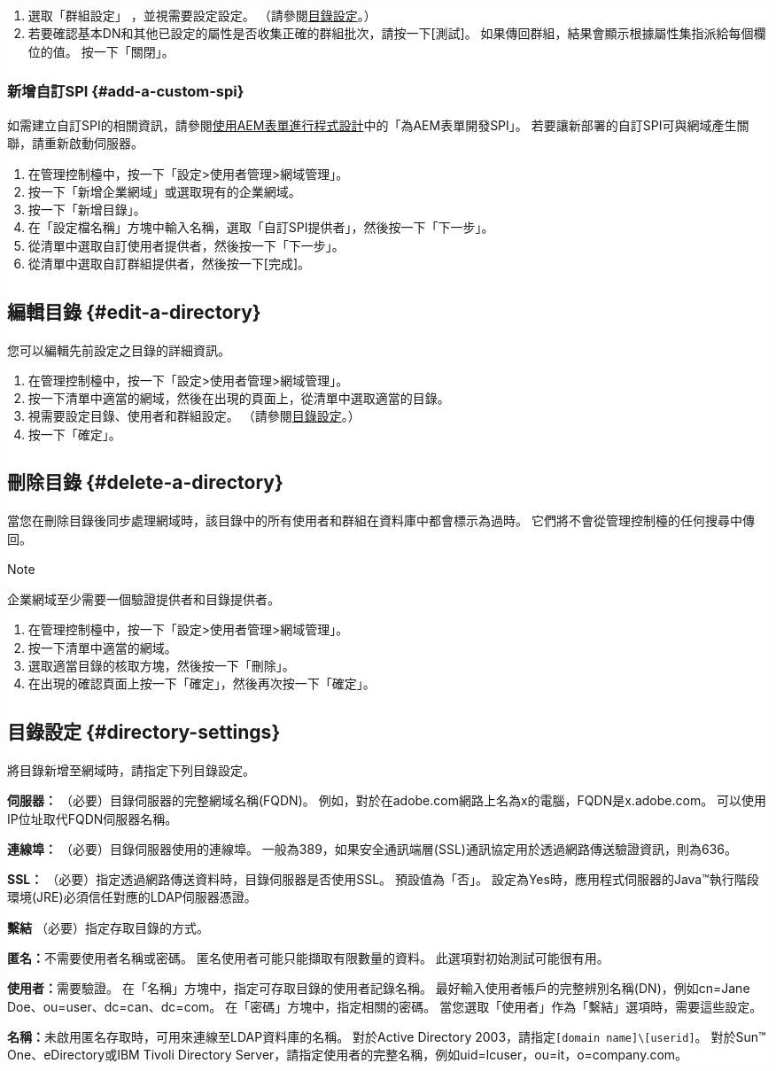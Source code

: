 1. 選取「群組設定」 ，並視需要設定設定。 （請參閱[目錄設定](configuring-directories.md#directory-settings)。）
1. 若要確認基本DN和其他已設定的屬性是否收集正確的群組批次，請按一下[測試]。 如果傳回群組，結果會顯示根據屬性集指派給每個欄位的值。 按一下「關閉」。

### 新增自訂SPI {#add-a-custom-spi}

如需建立自訂SPI的相關資訊，請參閱[使用AEM表單進行程式設計](https://www.adobe.com/go/learn_aemforms_programming_63)中的「為AEM表單開發SPI」。 若要讓新部署的自訂SPI可與網域產生關聯，請重新啟動伺服器。

1. 在管理控制檯中，按一下「設定>使用者管理>網域管理」。
1. 按一下「新增企業網域」或選取現有的企業網域。
1. 按一下「新增目錄」。
1. 在「設定檔名稱」方塊中輸入名稱，選取「自訂SPI提供者」，然後按一下「下一步」。
1. 從清單中選取自訂使用者提供者，然後按一下「下一步」。
1. 從清單中選取自訂群組提供者，然後按一下[完成]。

## 編輯目錄 {#edit-a-directory}

您可以編輯先前設定之目錄的詳細資訊。

1. 在管理控制檯中，按一下「設定>使用者管理>網域管理」。
1. 按一下清單中適當的網域，然後在出現的頁面上，從清單中選取適當的目錄。
1. 視需要設定目錄、使用者和群組設定。 （請參閱[目錄設定](configuring-directories.md#directory-settings)。）
1. 按一下「確定」。

## 刪除目錄 {#delete-a-directory}

當您在刪除目錄後同步處理網域時，該目錄中的所有使用者和群組在資料庫中都會標示為過時。 它們將不會從管理控制檯的任何搜尋中傳回。

>[!NOTE]
>
>企業網域至少需要一個驗證提供者和目錄提供者。

1. 在管理控制檯中，按一下「設定>使用者管理>網域管理」。
1. 按一下清單中適當的網域。
1. 選取適當目錄的核取方塊，然後按一下「刪除」。
1. 在出現的確認頁面上按一下「確定」，然後再次按一下「確定」。

## 目錄設定 {#directory-settings}

將目錄新增至網域時，請指定下列目錄設定。

**伺服器：** （必要）目錄伺服器的完整網域名稱(FQDN)。 例如，對於在adobe.com網路上名為x的電腦，FQDN是x.adobe.com。 可以使用IP位址取代FQDN伺服器名稱。

**連線埠：** （必要）目錄伺服器使用的連線埠。 一般為389，如果安全通訊端層(SSL)通訊協定用於透過網路傳送驗證資訊，則為636。

**SSL：** （必要）指定透過網路傳送資料時，目錄伺服器是否使用SSL。 預設值為「否」。 設定為Yes時，應用程式伺服器的Java™執行階段環境(JRE)必須信任對應的LDAP伺服器憑證。

**繫結** （必要）指定存取目錄的方式。

**匿名：**&#x200B;不需要使用者名稱或密碼。 匿名使用者可能只能擷取有限數量的資料。 此選項對初始測試可能很有用。

**使用者：**&#x200B;需要驗證。 在「名稱」方塊中，指定可存取目錄的使用者記錄名稱。 最好輸入使用者帳戶的完整辨別名稱(DN)，例如cn=Jane Doe、ou=user、dc=can、dc=com。 在「密碼」方塊中，指定相關的密碼。 當您選取「使用者」作為「繫結」選項時，需要這些設定。

**名稱：**&#x200B;未啟用匿名存取時，可用來連線至LDAP資料庫的名稱。 對於Active Directory 2003，請指定`[domain name]\[userid]`。 對於Sun™ One、eDirectory或IBM Tivoli Directory Server，請指定使用者的完整名稱，例如uid=lcuser，ou=it，o=company.com。
